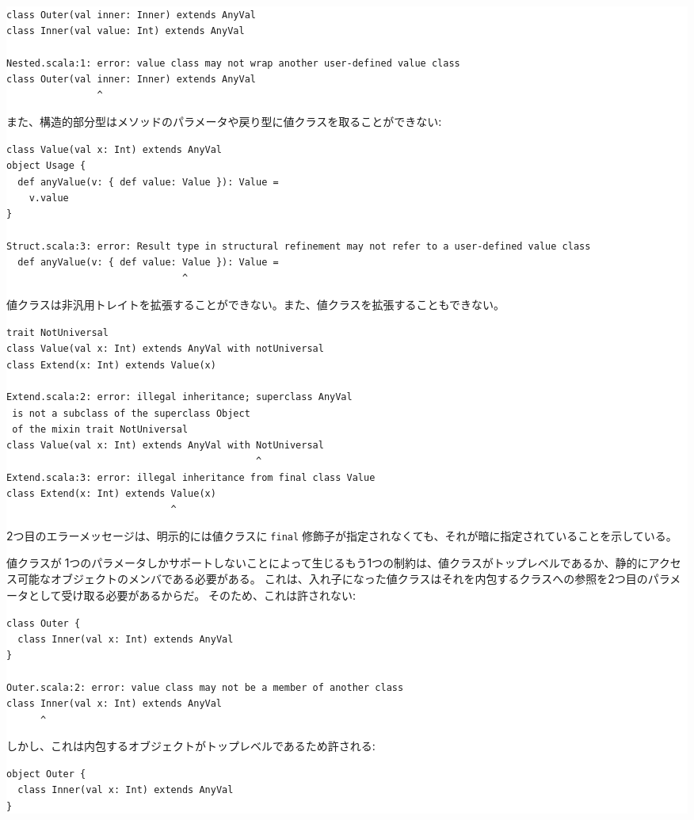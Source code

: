     class Outer(val inner: Inner) extends AnyVal
    class Inner(val value: Int) extends AnyVal

    Nested.scala:1: error: value class may not wrap another user-defined value class
    class Outer(val inner: Inner) extends AnyVal
                    ^

また、構造的部分型はメソッドのパラメータや戻り型に値クラスを取ることができない:

    class Value(val x: Int) extends AnyVal
    object Usage {
      def anyValue(v: { def value: Value }): Value =
        v.value
    }

    Struct.scala:3: error: Result type in structural refinement may not refer to a user-defined value class
      def anyValue(v: { def value: Value }): Value =
                                   ^

値クラスは非汎用トレイトを拡張することができない。また、値クラスを拡張することもできない。

    trait NotUniversal
    class Value(val x: Int) extends AnyVal with notUniversal
    class Extend(x: Int) extends Value(x)

    Extend.scala:2: error: illegal inheritance; superclass AnyVal
     is not a subclass of the superclass Object
     of the mixin trait NotUniversal
    class Value(val x: Int) extends AnyVal with NotUniversal
                                                ^
    Extend.scala:3: error: illegal inheritance from final class Value
    class Extend(x: Int) extends Value(x)
                                 ^

2つ目のエラーメッセージは、明示的には値クラスに `final` 修飾子が指定されなくても、それが暗に指定されていることを示している。

値クラスが 1つのパラメータしかサポートしないことによって生じるもう1つの制約は、値クラスがトップレベルであるか、静的にアクセス可能なオブジェクトのメンバである必要がある。
これは、入れ子になった値クラスはそれを内包するクラスへの参照を2つ目のパラメータとして受け取る必要があるからだ。
そのため、これは許されない:

    class Outer {
      class Inner(val x: Int) extends AnyVal
    }

    Outer.scala:2: error: value class may not be a member of another class
    class Inner(val x: Int) extends AnyVal
          ^

しかし、これは内包するオブジェクトがトップレベルであるため許される:

    object Outer {
      class Inner(val x: Int) extends AnyVal
    }
